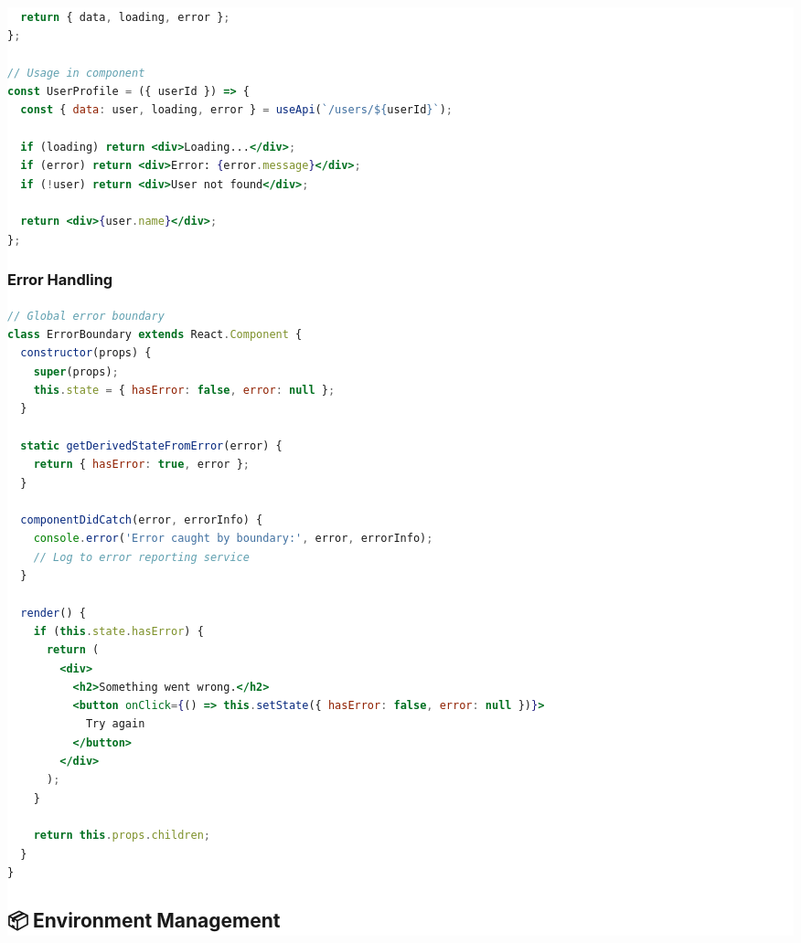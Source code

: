 ```jsx
  return { data, loading, error };
};

// Usage in component
const UserProfile = ({ userId }) => {
  const { data: user, loading, error } = useApi(`/users/${userId}`);

  if (loading) return <div>Loading...</div>;
  if (error) return <div>Error: {error.message}</div>;
  if (!user) return <div>User not found</div>;

  return <div>{user.name}</div>;
};
```

### **Error Handling**
```jsx
// Global error boundary
class ErrorBoundary extends React.Component {
  constructor(props) {
    super(props);
    this.state = { hasError: false, error: null };
  }

  static getDerivedStateFromError(error) {
    return { hasError: true, error };
  }

  componentDidCatch(error, errorInfo) {
    console.error('Error caught by boundary:', error, errorInfo);
    // Log to error reporting service
  }

  render() {
    if (this.state.hasError) {
      return (
        <div>
          <h2>Something went wrong.</h2>
          <button onClick={() => this.setState({ hasError: false, error: null })}>
            Try again
          </button>
        </div>
      );
    }

    return this.props.children;
  }
}
```

## 📦 Environment Management
